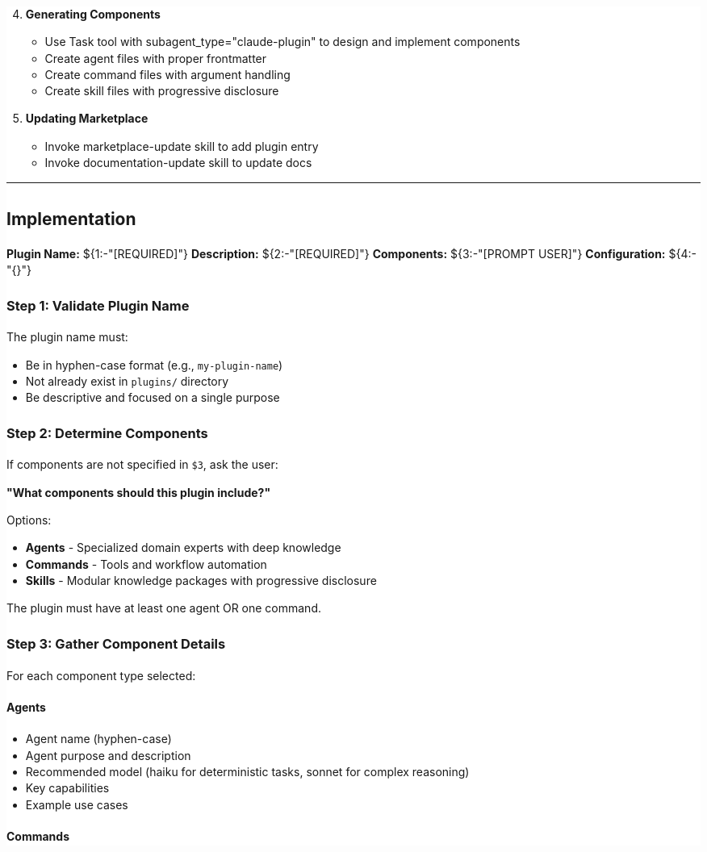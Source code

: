 4. **Generating Components**

   - Use Task tool with subagent_type="claude-plugin" to design and implement components
   - Create agent files with proper frontmatter
   - Create command files with argument handling
   - Create skill files with progressive disclosure

5. **Updating Marketplace**
   - Invoke marketplace-update skill to add plugin entry
   - Invoke documentation-update skill to update docs

---

## Implementation

**Plugin Name:** ${1:-"[REQUIRED]"}
**Description:** ${2:-"[REQUIRED]"}
**Components:** ${3:-"[PROMPT USER]"}
**Configuration:** ${4:-"{}"}

### Step 1: Validate Plugin Name

The plugin name must:

- Be in hyphen-case format (e.g., `my-plugin-name`)
- Not already exist in `plugins/` directory
- Be descriptive and focused on a single purpose

### Step 2: Determine Components

If components are not specified in `$3`, ask the user:

**"What components should this plugin include?"**

Options:

- **Agents** - Specialized domain experts with deep knowledge
- **Commands** - Tools and workflow automation
- **Skills** - Modular knowledge packages with progressive disclosure

The plugin must have at least one agent OR one command.

### Step 3: Gather Component Details

For each component type selected:

#### Agents

- Agent name (hyphen-case)
- Agent purpose and description
- Recommended model (haiku for deterministic tasks, sonnet for complex reasoning)
- Key capabilities
- Example use cases

#### Commands
